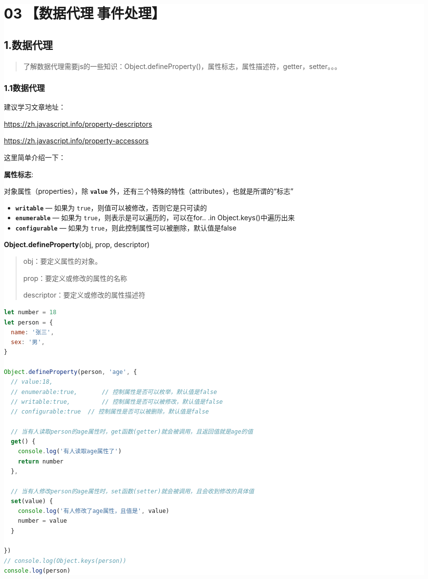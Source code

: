 # 03 【数据代理 事件处理】

## 1.数据代理

> 了解数据代理需要js的一些知识：Object.defineProperty()，属性标志，属性描述符，getter，setter。。。

### 1.1数据代理

建议学习文章地址：

https://zh.javascript.info/property-descriptors

https://zh.javascript.info/property-accessors

这里简单介绍一下：

**属性标志**:

对象属性（properties），除 **`value`** 外，还有三个特殊的特性（attributes），也就是所谓的“标志”

* **`writable`** — 如果为 `true`，则值可以被修改，否则它是只可读的
* **`enumerable`** — 如果为 `true`，则表示是可以遍历的，可以在for.. .in   Object.keys()中遍历出来
* **`configurable`** — 如果为 `true`，则此控制属性可以被删除，默认值是false

**Object.defineProperty**(obj, prop, descriptor)

> obj：要定义属性的对象。
>
> prop：要定义或修改的属性的名称
>
> descriptor：要定义或修改的属性描述符

```js
let number = 18
let person = {
  name: '张三',
  sex: '男',
}

Object.defineProperty(person, 'age', {
  // value:18,
  // enumerable:true,		// 控制属性是否可以枚举，默认值是false
  // writable:true,			// 控制属性是否可以被修改，默认值是false
  // configurable:true	// 控制属性是否可以被删除，默认值是false

  // 当有人读取person的age属性时，get函数(getter)就会被调用，且返回值就是age的值
  get() {
    console.log('有人读取age属性了')
    return number
  },

  // 当有人修改person的age属性时，set函数(setter)就会被调用，且会收到修改的具体值
  set(value) {
    console.log('有人修改了age属性，且值是', value)
    number = value
  }

})
// console.log(Object.keys(person))
console.log(person)
```

